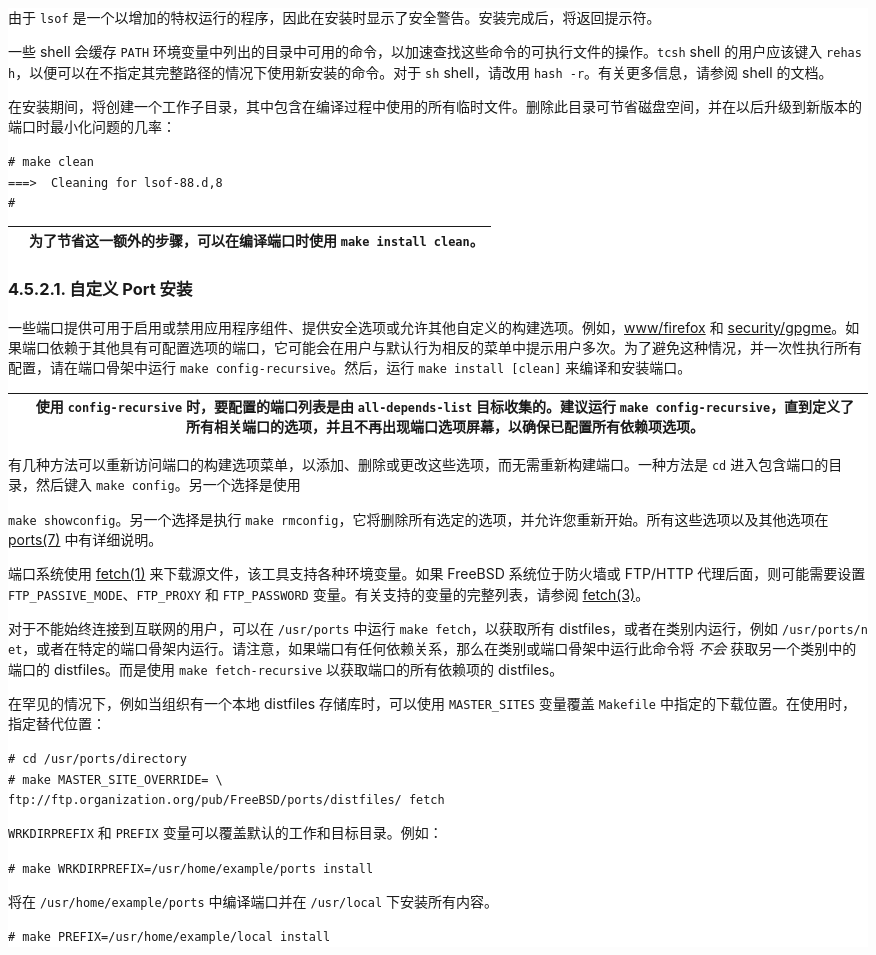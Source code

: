 由于 `lsof` 是一个以增加的特权运行的程序，因此在安装时显示了安全警告。安装完成后，将返回提示符。

一些 shell 会缓存 `PATH` 环境变量中列出的目录中可用的命令，以加速查找这些命令的可执行文件的操作。`tcsh` shell 的用户应该键入 `rehash`，以便可以在不指定其完整路径的情况下使用新安装的命令。对于 `sh` shell，请改用 `hash -r`。有关更多信息，请参阅 shell 的文档。

在安装期间，将创建一个工作子目录，其中包含在编译过程中使用的所有临时文件。删除此目录可节省磁盘空间，并在以后升级到新版本的端口时最小化问题的几率：

```
# make clean
===>  Cleaning for lsof-88.d,8
#
```

|     | 为了节省这一额外的步骤，可以在编译端口时使用 `make install clean`。 |
| --- | ------------------------------------------------------------------- |

### 4.5.2.1. 自定义 Port 安装

一些端口提供可用于启用或禁用应用程序组件、提供安全选项或允许其他自定义的构建选项。例如，[www/firefox](https://cgit.freebsd.org/ports/tree/www/firefox/) 和 [security/gpgme](https://cgit.freebsd.org/ports/tree/security/gpgme/)。如果端口依赖于其他具有可配置选项的端口，它可能会在用户与默认行为相反的菜单中提示用户多次。为了避免这种情况，并一次性执行所有配置，请在端口骨架中运行 `make config-recursive`。然后，运行 `make install [clean]` 来编译和安装端口。

|     | 使用 `config-recursive` 时，要配置的端口列表是由 `all-depends-list` 目标收集的。建议运行 `make config-recursive`，直到定义了所有相关端口的选项，并且不再出现端口选项屏幕，以确保已配置所有依赖项选项。 |
| --- | ------------------------------------------------------------------------------------------------------------------------------------------------------------------------------------------------------ |

有几种方法可以重新访问端口的构建选项菜单，以添加、删除或更改这些选项，而无需重新构建端口。一种方法是 `cd` 进入包含端口的目录，然后键入 `make config`。另一个选择是使用

`make showconfig`。另一个选择是执行 `make rmconfig`，它将删除所有选定的选项，并允许您重新开始。所有这些选项以及其他选项在 [ports(7)](https://man.freebsd.org/cgi/man.cgi?query=ports&sektion=7&format=html) 中有详细说明。

端口系统使用 [fetch(1)](https://man.freebsd.org/cgi/man.cgi?query=fetch&sektion=1&format=html) 来下载源文件，该工具支持各种环境变量。如果 FreeBSD 系统位于防火墙或 FTP/HTTP 代理后面，则可能需要设置 `FTP_PASSIVE_MODE`、`FTP_PROXY` 和 `FTP_PASSWORD` 变量。有关支持的变量的完整列表，请参阅 [fetch(3)](https://man.freebsd.org/cgi/man.cgi?query=fetch&sektion=3&format=html)。

对于不能始终连接到互联网的用户，可以在 `/usr/ports` 中运行 `make fetch`，以获取所有 distfiles，或者在类别内运行，例如 `/usr/ports/net`，或者在特定的端口骨架内运行。请注意，如果端口有任何依赖关系，那么在类别或端口骨架中运行此命令将 _不会_ 获取另一个类别中的端口的 distfiles。而是使用 `make fetch-recursive` 以获取端口的所有依赖项的 distfiles。

在罕见的情况下，例如当组织有一个本地 distfiles 存储库时，可以使用 `MASTER_SITES` 变量覆盖 `Makefile` 中指定的下载位置。在使用时，指定替代位置：

```
# cd /usr/ports/directory
# make MASTER_SITE_OVERRIDE= \
ftp://ftp.organization.org/pub/FreeBSD/ports/distfiles/ fetch
```

`WRKDIRPREFIX` 和 `PREFIX` 变量可以覆盖默认的工作和目标目录。例如：

```
# make WRKDIRPREFIX=/usr/home/example/ports install
```

将在 `/usr/home/example/ports` 中编译端口并在 `/usr/local` 下安装所有内容。

```
# make PREFIX=/usr/home/example/local install
```
